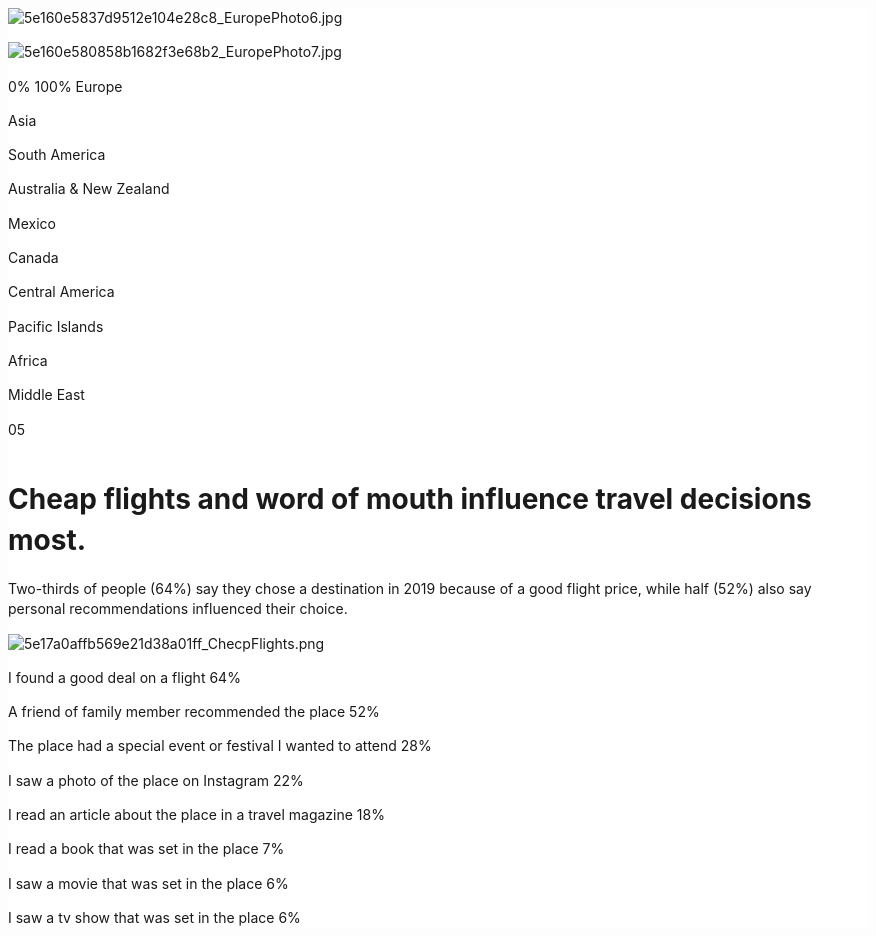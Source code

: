 ![5e160e5837d9512e104e28c8_EuropePhoto6.jpg](../_resources/2c323ade19982abfdeab40d7788ac4d4.jpg)

![5e160e580858b1682f3e68b2_EuropePhoto7.jpg](../_resources/6c514af408b0d688a034f52953cf4c58.jpg)

0%
100%
Europe

Asia

South America

Australia & New Zealand

Mexico

Canada

Central America

Pacific Islands

Africa

Middle East

05

# Cheap flights and word of mouth influence travel decisions most.

Two-thirds of people (64%) say they chose a destination in 2019 because of a good flight price, while half (52%) also say personal recommendations influenced their choice.

![5e17a0affb569e21d38a01ff_ChecpFlights.png](../_resources/8eca15773ef0eb42a37716cec26eea80.png)

I found a good deal on a flight
64%

A friend of family member recommended the place
52%

The place had a special event or festival I wanted to attend
28%

I saw a photo of the place on Instagram
22%

I read an article about the place in a travel magazine
18%

I read a book that was set in the place
7%

I saw a movie that was set in the place
6%

I saw a tv show that was set in the place
6%
